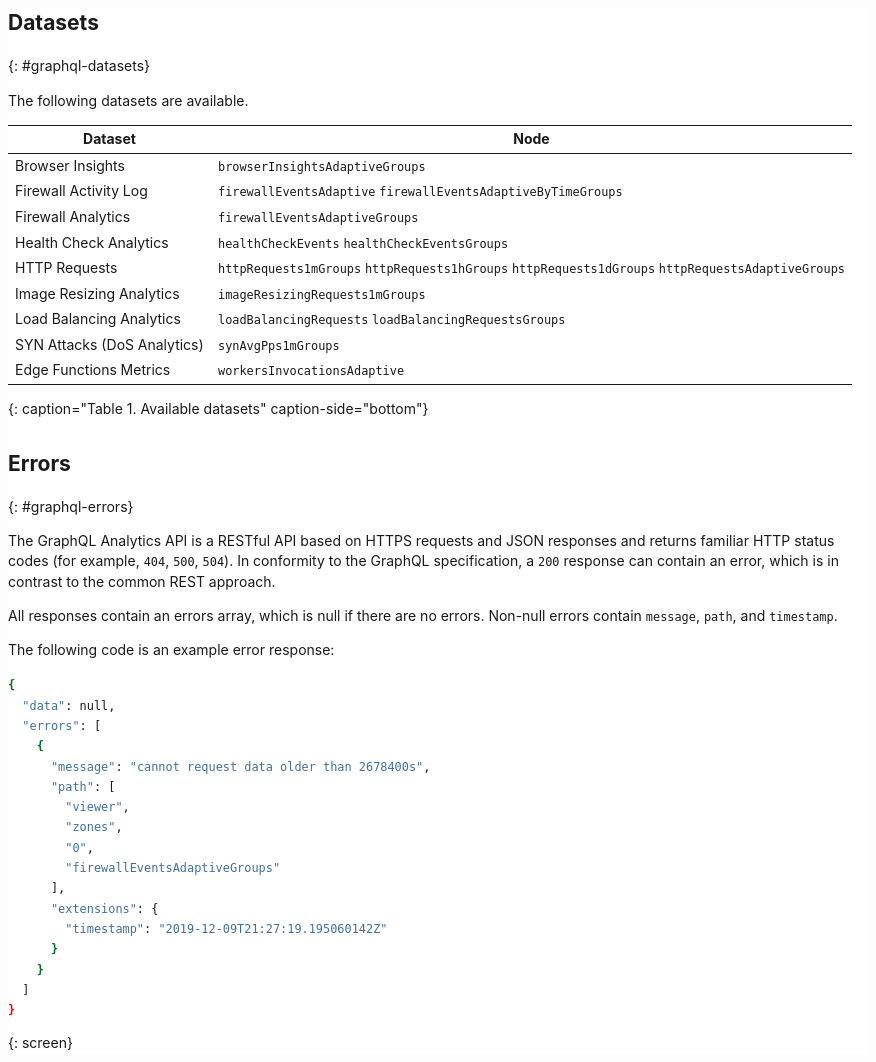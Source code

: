 
## Datasets
{: #graphql-datasets}

The following datasets are available.

|Dataset | Node|
|--- | --- |
|Browser Insights | `browserInsightsAdaptiveGroups` |
|Firewall Activity Log | `firewallEventsAdaptive` `firewallEventsAdaptiveByTimeGroups` |
|Firewall Analytics | `firewallEventsAdaptiveGroups` |
|Health Check Analytics | `healthCheckEvents` `healthCheckEventsGroups` |
|HTTP Requests | `httpRequests1mGroups` `httpRequests1hGroups` `httpRequests1dGroups` `httpRequestsAdaptiveGroups` |
|Image Resizing Analytics | `imageResizingRequests1mGroups` |
|Load Balancing Analytics | `loadBalancingRequests` `loadBalancingRequestsGroups` |
|SYN Attacks (DoS Analytics) | `synAvgPps1mGroups` |
|Edge Functions Metrics | `workersInvocationsAdaptive` |
{: caption="Table 1. Available datasets" caption-side="bottom"}


## Errors
{: #graphql-errors}

The GraphQL Analytics API is a RESTful API based on HTTPS requests and JSON responses and returns familiar HTTP status codes (for example, `404`, `500`, `504`). In conformity to the GraphQL specification, a `200` response can contain an error, which is in contrast to the common REST approach. 

All responses contain an errors array, which is null if there are no errors. Non-null errors contain `message`, `path`, and `timestamp`. 

The following code is an example error response:

```sh
{
  "data": null,
  "errors": [
    {
      "message": "cannot request data older than 2678400s",
      "path": [
        "viewer",
        "zones",
        "0",
        "firewallEventsAdaptiveGroups"
      ],
      "extensions": {
        "timestamp": "2019-12-09T21:27:19.195060142Z"
      }
    }
  ]
}
```
{: screen}
